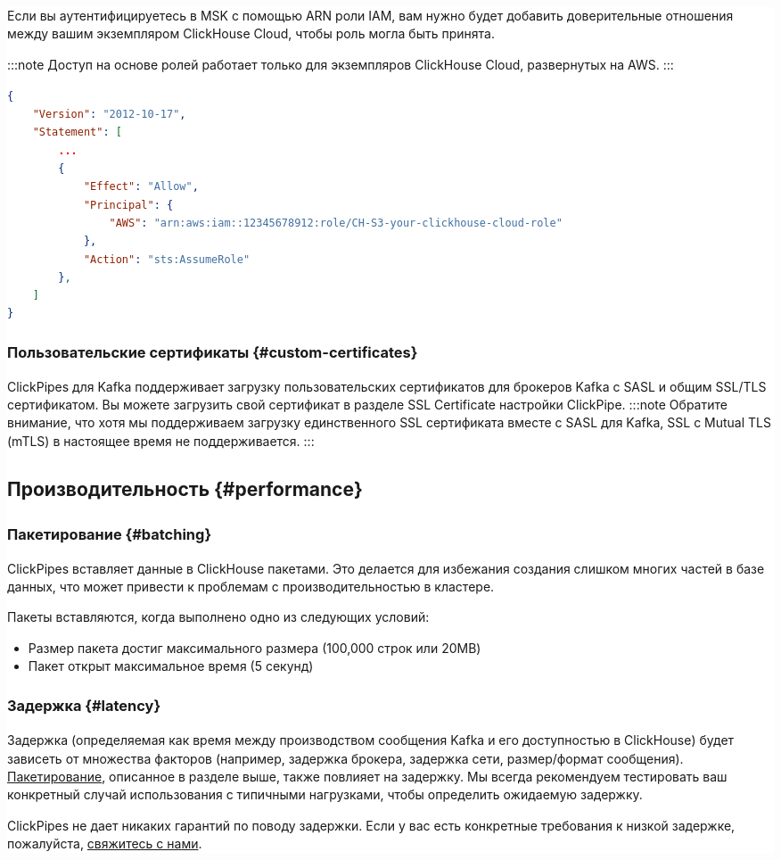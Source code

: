 Если вы аутентифицируетесь в MSK с помощью ARN роли IAM, вам нужно будет добавить доверительные отношения между вашим экземпляром ClickHouse Cloud, чтобы роль могла быть принята.

:::note
Доступ на основе ролей работает только для экземпляров ClickHouse Cloud, развернутых на AWS.
:::

```json
{
    "Version": "2012-10-17",
    "Statement": [
        ...
        {
            "Effect": "Allow",
            "Principal": {
                "AWS": "arn:aws:iam::12345678912:role/CH-S3-your-clickhouse-cloud-role"
            },
            "Action": "sts:AssumeRole"
        },
    ]
}
```


### Пользовательские сертификаты {#custom-certificates}
ClickPipes для Kafka поддерживает загрузку пользовательских сертификатов для брокеров Kafka с SASL и общим SSL/TLS сертификатом. Вы можете загрузить свой сертификат в разделе SSL Certificate настройки ClickPipe.
:::note
Обратите внимание, что хотя мы поддерживаем загрузку единственного SSL сертификата вместе с SASL для Kafka, SSL с Mutual TLS (mTLS) в настоящее время не поддерживается.
:::

## Производительность {#performance}

### Пакетирование {#batching}
ClickPipes вставляет данные в ClickHouse пакетами. Это делается для избежания создания слишком многих частей в базе данных, что может привести к проблемам с производительностью в кластере.

Пакеты вставляются, когда выполнено одно из следующих условий:
- Размер пакета достиг максимального размера (100,000 строк или 20MB)
- Пакет открыт максимальное время (5 секунд)

### Задержка {#latency}

Задержка (определяемая как время между производством сообщения Kafka и его доступностью в ClickHouse) будет зависеть от множества факторов (например, задержка брокера, задержка сети, размер/формат сообщения). [Пакетирование](#batching), описанное в разделе выше, также повлияет на задержку. Мы всегда рекомендуем тестировать ваш конкретный случай использования с типичными нагрузками, чтобы определить ожидаемую задержку.

ClickPipes не дает никаких гарантий по поводу задержки. Если у вас есть конкретные требования к низкой задержке, пожалуйста, [свяжитесь с нами](https://clickhouse.com/company/contact?loc=clickpipes).
